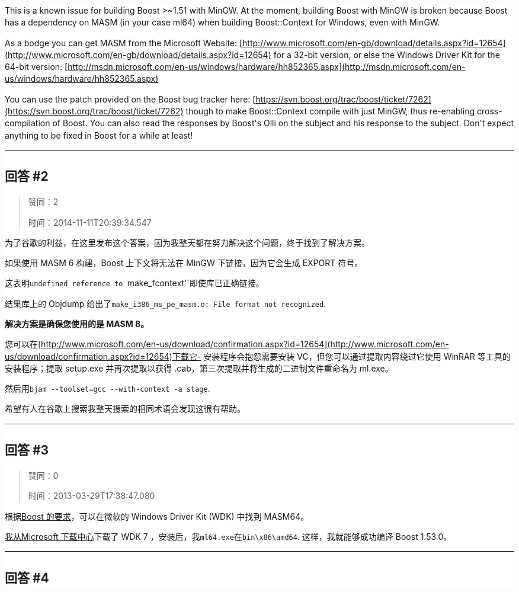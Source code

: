 This is a known issue for building Boost >~1.51 with MinGW. At the moment, building Boost with MinGW is broken because Boost has a dependency on MASM (in your case ml64) when building Boost::Context for Windows, even with MinGW.

As a bodge you can get MASM from the Microsoft Website: [http://www.microsoft.com/en-gb/download/details.aspx?id=12654](http://www.microsoft.com/en-gb/download/details.aspx?id=12654) for a 32-bit version, or else the Windows Driver Kit for the 64-bit version: [http://msdn.microsoft.com/en-us/windows/hardware/hh852365.aspx](http://msdn.microsoft.com/en-us/windows/hardware/hh852365.aspx)

You can use the patch provided on the Boost bug tracker here: [https://svn.boost.org/trac/boost/ticket/7262](https://svn.boost.org/trac/boost/ticket/7262) though to make Boost::Context compile with just MinGW, thus re-enabling cross-compilation of Boost. You can also read the responses by Boost's Olli on the subject and his response to the subject. Don't expect anything to be fixed in Boost for a while at least!

* * *

## 回答 #2

> 赞同：2
> 
> 时间：2014-11-11T20:39:34.547

为了谷歌的利益，在这里发布这个答案，因为我整天都在努力解决这个问题，终于找到了解决方案。

如果使用 MASM 6 构建，Boost 上下文将无法在 MinGW 下链接，因为它会生成 EXPORT 符号。

这表明`undefined reference to `make_fcontext'`即使库已正确链接。

结果库上的 Objdump 给出了`make_i386_ms_pe_masm.o: File format not recognized`.

**解决方案是确保您使用的是 MASM 8。**

您可以在[http://www.microsoft.com/en-us/download/confirmation.aspx?id=12654](http://www.microsoft.com/en-us/download/confirmation.aspx?id=12654)下载它- 安装程序会抱怨需要安装 VC，但您可以通过提取内容绕过它使用 WinRAR 等工具的安装程序；提取 setup.exe 并再次提取以获得 .cab，第三次提取并将生成的二进制文件重命名为 ml.exe。

然后用`bjam --toolset=gcc --with-context -a stage`.

希望有人在谷歌上搜索我整天搜索的相同术语会发现这很有帮助。

* * *

## 回答 #3

> 赞同：0
> 
> 时间：2013-03-29T17:38:47.080

根据[Boost 的要求](http://www.boost.org/doc/libs/1_53_0/libs/context/doc/html/context/requirements.html)，可以在微软的 Windows Driver Kit (WDK) 中找到 MASM64。

[我从Microsoft 下载中心](http://www.microsoft.com/en-us/download/details.aspx?id=11800)下载了 WDK 7 ，安装后，我`ml64.exe`在`bin\x86\amd64`. 这样，我就能够成功编译 Boost 1.53.0。

* * *

## 回答 #4
